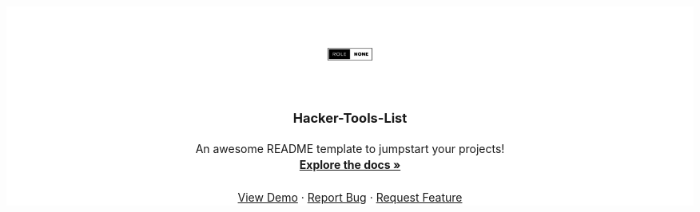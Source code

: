 
<div id="top"></div>








<br />
<div align="center">
  <a href="https://github.com/shariorzero/">
    <img src="images/logo.png" alt="Logo" width="80" height="80">
  </a>

  <h3 align="center">Hacker-Tools-List</h3>

  <p align="center">
    An awesome README template to jumpstart your projects!
    <br />
    <a href="https://github.com/othneildrew/Best-README-Template"><strong>Explore the docs »</strong></a>
    <br />
    <br />
    <a href="https://github.com/othneildrew/Best-README-Template">View Demo</a>
    ·
    <a href="https://github.com/othneildrew/Best-README-Template/issues">Report Bug</a>
    ·
    <a href="https://github.com/othneildrew/Best-README-Template/issues">Request Feature</a>
  </p>
</div>
